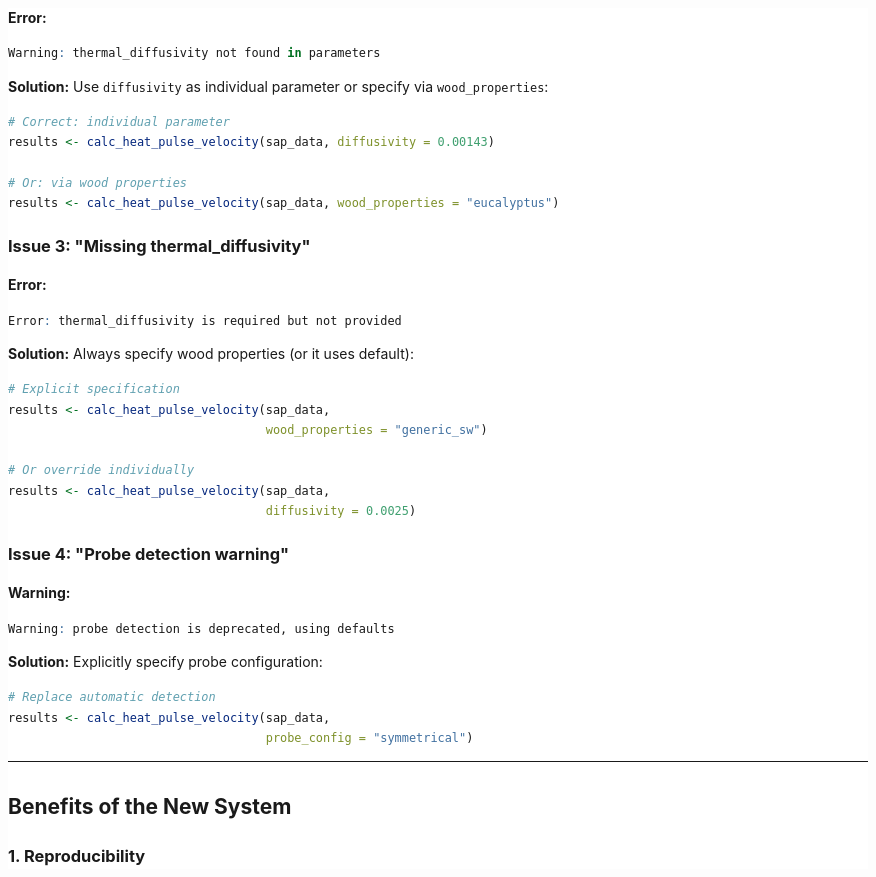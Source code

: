 **Error:**
```r
Warning: thermal_diffusivity not found in parameters
```

**Solution:**
Use `diffusivity` as individual parameter or specify via `wood_properties`:

```r
# Correct: individual parameter
results <- calc_heat_pulse_velocity(sap_data, diffusivity = 0.00143)

# Or: via wood properties
results <- calc_heat_pulse_velocity(sap_data, wood_properties = "eucalyptus")
```

### Issue 3: "Missing thermal_diffusivity"

**Error:**
```r
Error: thermal_diffusivity is required but not provided
```

**Solution:**
Always specify wood properties (or it uses default):

```r
# Explicit specification
results <- calc_heat_pulse_velocity(sap_data,
                                    wood_properties = "generic_sw")

# Or override individually
results <- calc_heat_pulse_velocity(sap_data,
                                    diffusivity = 0.0025)
```

### Issue 4: "Probe detection warning"

**Warning:**
```r
Warning: probe detection is deprecated, using defaults
```

**Solution:**
Explicitly specify probe configuration:

```r
# Replace automatic detection
results <- calc_heat_pulse_velocity(sap_data,
                                    probe_config = "symmetrical")
```

---

## Benefits of the New System

### 1. Reproducibility
